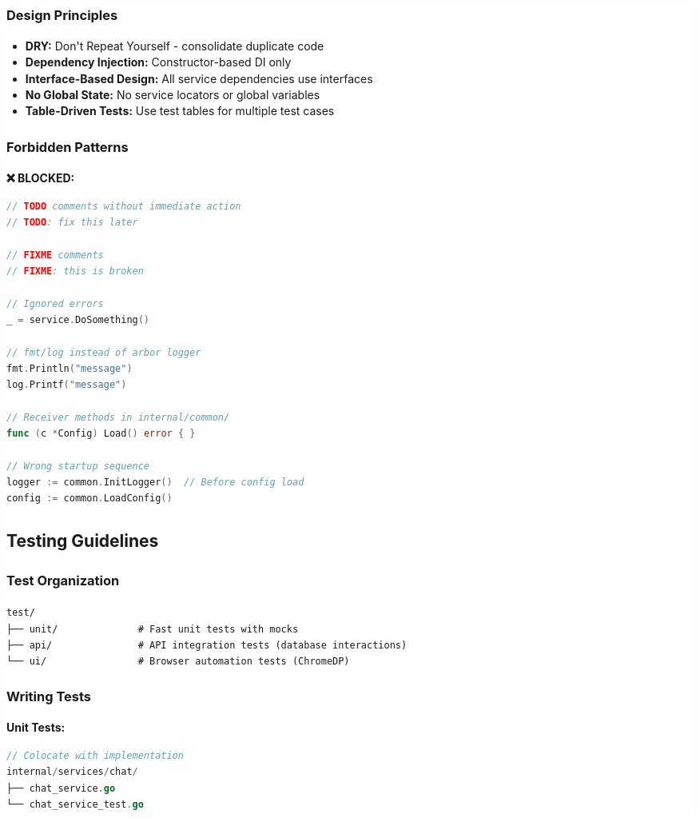 ### Design Principles

- **DRY:** Don't Repeat Yourself - consolidate duplicate code
- **Dependency Injection:** Constructor-based DI only
- **Interface-Based Design:** All service dependencies use interfaces
- **No Global State:** No service locators or global variables
- **Table-Driven Tests:** Use test tables for multiple test cases

### Forbidden Patterns

**❌ BLOCKED:**
```go
// TODO comments without immediate action
// TODO: fix this later

// FIXME comments
// FIXME: this is broken

// Ignored errors
_ = service.DoSomething()

// fmt/log instead of arbor logger
fmt.Println("message")
log.Printf("message")

// Receiver methods in internal/common/
func (c *Config) Load() error { }

// Wrong startup sequence
logger := common.InitLogger()  // Before config load
config := common.LoadConfig()
```

## Testing Guidelines

### Test Organization

```
test/
├── unit/              # Fast unit tests with mocks
├── api/               # API integration tests (database interactions)
└── ui/                # Browser automation tests (ChromeDP)
```

### Writing Tests

**Unit Tests:**
```go
// Colocate with implementation
internal/services/chat/
├── chat_service.go
└── chat_service_test.go
```
